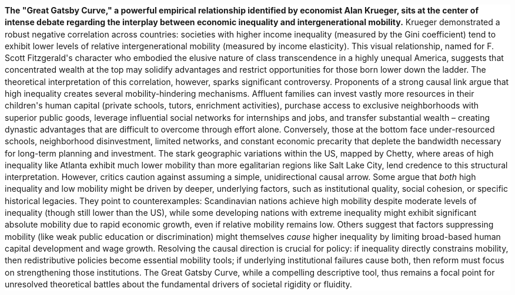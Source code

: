 **The "Great Gatsby Curve," a powerful empirical relationship identified by economist Alan Krueger, sits at the center of intense debate regarding the interplay between economic inequality and intergenerational mobility.** Krueger demonstrated a robust negative correlation across countries: societies with higher income inequality (measured by the Gini coefficient) tend to exhibit lower levels of relative intergenerational mobility (measured by income elasticity). This visual relationship, named for F. Scott Fitzgerald's character who embodied the elusive nature of class transcendence in a highly unequal America, suggests that concentrated wealth at the top may solidify advantages and restrict opportunities for those born lower down the ladder. The theoretical interpretation of this correlation, however, sparks significant controversy. Proponents of a strong causal link argue that high inequality creates several mobility-hindering mechanisms. Affluent families can invest vastly more resources in their children's human capital (private schools, tutors, enrichment activities), purchase access to exclusive neighborhoods with superior public goods, leverage influential social networks for internships and jobs, and transfer substantial wealth – creating dynastic advantages that are difficult to overcome through effort alone. Conversely, those at the bottom face under-resourced schools, neighborhood disinvestment, limited networks, and constant economic precarity that deplete the bandwidth necessary for long-term planning and investment. The stark geographic variations within the US, mapped by Chetty, where areas of high inequality like Atlanta exhibit much lower mobility than more egalitarian regions like Salt Lake City, lend credence to this structural interpretation. However, critics caution against assuming a simple, unidirectional causal arrow. Some argue that *both* high inequality and low mobility might be driven by deeper, underlying factors, such as institutional quality, social cohesion, or specific historical legacies. They point to counterexamples: Scandinavian nations achieve high mobility despite moderate levels of inequality (though still lower than the US), while some developing nations with extreme inequality might exhibit significant absolute mobility due to rapid economic growth, even if relative mobility remains low. Others suggest that factors suppressing mobility (like weak public education or discrimination) might themselves *cause* higher inequality by limiting broad-based human capital development and wage growth. Resolving the causal direction is crucial for policy: if inequality directly constrains mobility, then redistributive policies become essential mobility tools; if underlying institutional failures cause both, then reform must focus on strengthening those institutions. The Great Gatsby Curve, while a compelling descriptive tool, thus remains a focal point for unresolved theoretical battles about the fundamental drivers of societal rigidity or fluidity.
